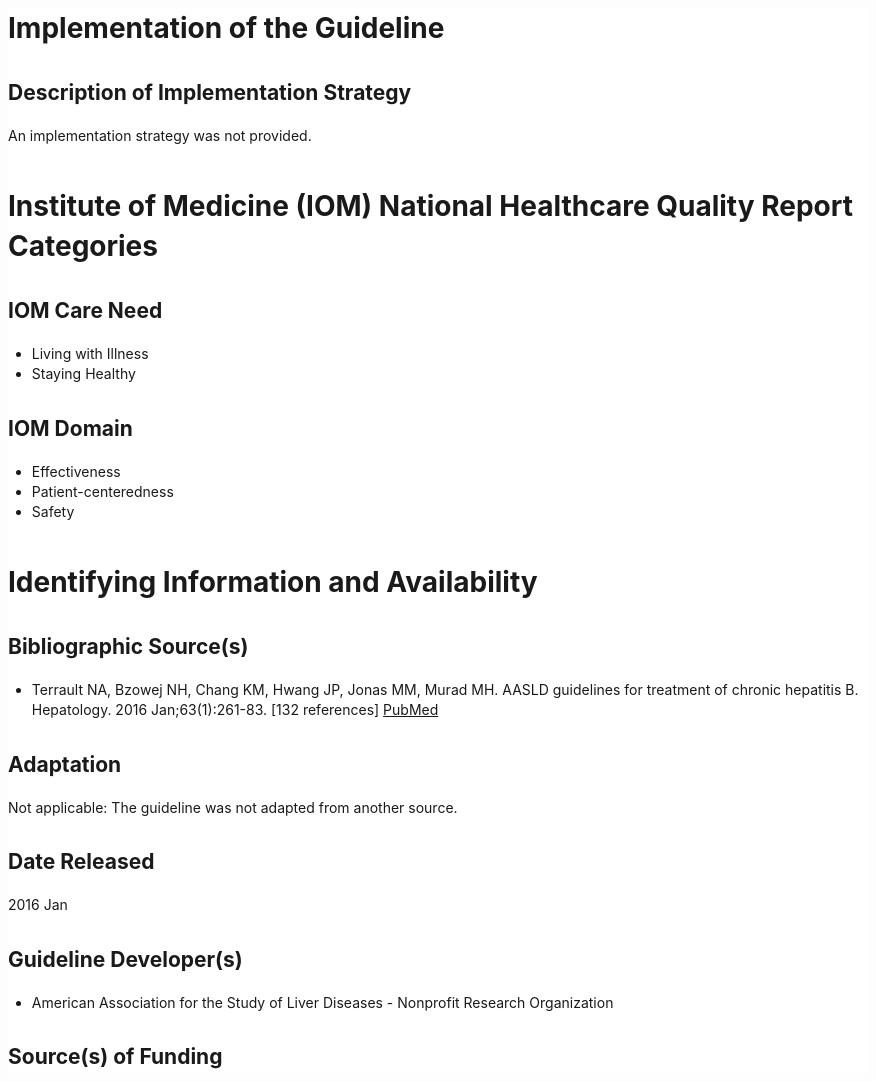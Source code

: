 
# Implementation of the Guideline

## Description of Implementation Strategy



An implementation strategy was not provided.

# Institute of Medicine (IOM) National Healthcare Quality Report Categories

## IOM Care Need

- Living with Illness
- Staying Healthy

## IOM Domain

- Effectiveness
- Patient-centeredness
- Safety

# Identifying Information and Availability

## Bibliographic Source(s)

- Terrault NA, Bzowej NH, Chang KM, Hwang JP, Jonas MM, Murad MH. AASLD guidelines for treatment of chronic hepatitis B. Hepatology. 2016 Jan;63(1):261-83. [132 references] [ PubMed ](http://www.ncbi.nlm.nih.gov/entrez/query.fcgi?cmd=Retrieve&db=pubmed&dopt=Abstract&list_uids=26566064)

## Adaptation



Not applicable: The guideline was not adapted from another source.

## Date Released

2016 Jan

## Guideline Developer(s)

- American Association for the Study of Liver Diseases - Nonprofit Research Organization

## Source(s) of Funding

